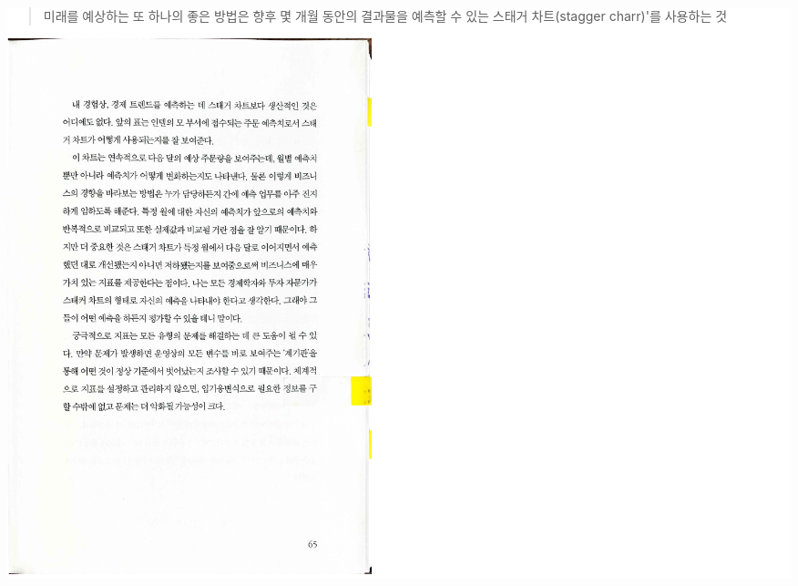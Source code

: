 > 미래를 예상하는 또 하나의 좋은 방법은 향후 몇 개월 동안의 결과물을 예측할 수 있는 스태거 차트(stagger charr)'를 사용하는 것

<img src="high_output_management/26.jpg" alt="" width="400"/>
